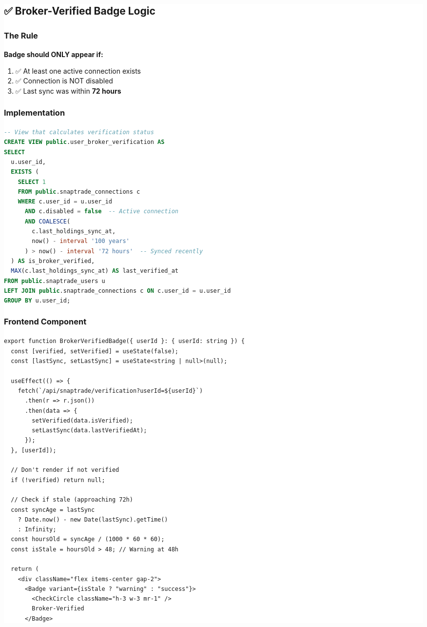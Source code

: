 ## ✅ Broker-Verified Badge Logic

### The Rule

**Badge should ONLY appear if:**
1. ✅ At least one active connection exists
2. ✅ Connection is NOT disabled
3. ✅ Last sync was within **72 hours**

### Implementation

```sql
-- View that calculates verification status
CREATE VIEW public.user_broker_verification AS
SELECT
  u.user_id,
  EXISTS (
    SELECT 1
    FROM public.snaptrade_connections c
    WHERE c.user_id = u.user_id
      AND c.disabled = false  -- Active connection
      AND COALESCE(
        c.last_holdings_sync_at, 
        now() - interval '100 years'
      ) > now() - interval '72 hours'  -- Synced recently
  ) AS is_broker_verified,
  MAX(c.last_holdings_sync_at) AS last_verified_at
FROM public.snaptrade_users u
LEFT JOIN public.snaptrade_connections c ON c.user_id = u.user_id
GROUP BY u.user_id;
```

### Frontend Component

```tsx
export function BrokerVerifiedBadge({ userId }: { userId: string }) {
  const [verified, setVerified] = useState(false);
  const [lastSync, setLastSync] = useState<string | null>(null);

  useEffect(() => {
    fetch(`/api/snaptrade/verification?userId=${userId}`)
      .then(r => r.json())
      .then(data => {
        setVerified(data.isVerified);
        setLastSync(data.lastVerifiedAt);
      });
  }, [userId]);

  // Don't render if not verified
  if (!verified) return null;

  // Check if stale (approaching 72h)
  const syncAge = lastSync 
    ? Date.now() - new Date(lastSync).getTime() 
    : Infinity;
  const hoursOld = syncAge / (1000 * 60 * 60);
  const isStale = hoursOld > 48; // Warning at 48h

  return (
    <div className="flex items-center gap-2">
      <Badge variant={isStale ? "warning" : "success"}>
        <CheckCircle className="h-3 w-3 mr-1" />
        Broker-Verified
      </Badge>
```